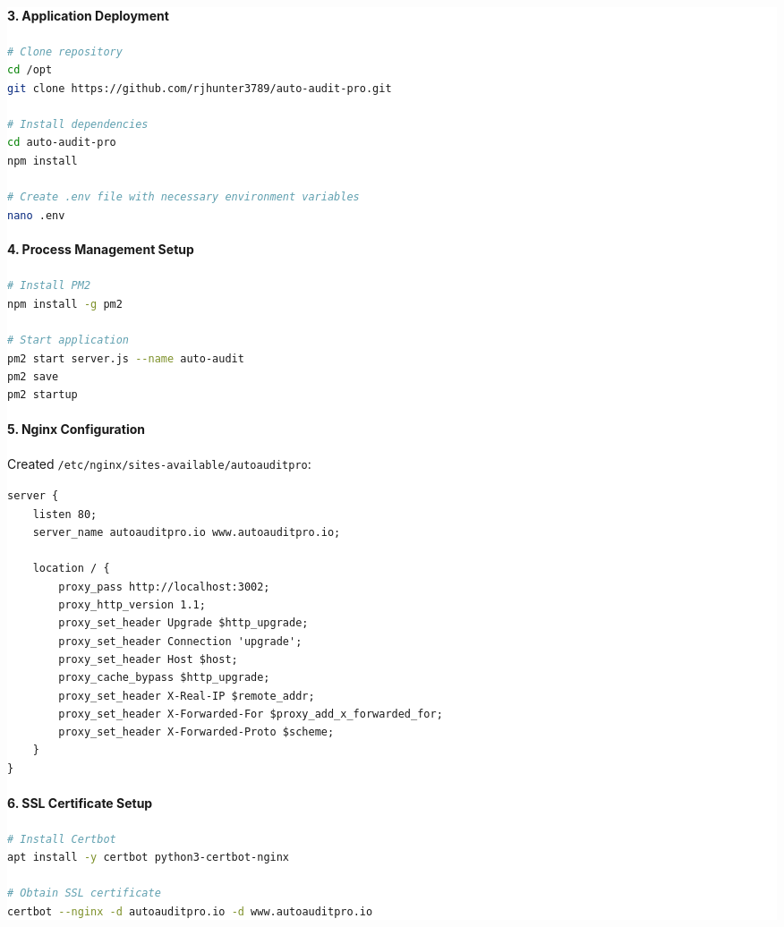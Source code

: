 #### 3. Application Deployment
```bash
# Clone repository
cd /opt
git clone https://github.com/rjhunter3789/auto-audit-pro.git

# Install dependencies
cd auto-audit-pro
npm install

# Create .env file with necessary environment variables
nano .env
```

#### 4. Process Management Setup
```bash
# Install PM2
npm install -g pm2

# Start application
pm2 start server.js --name auto-audit
pm2 save
pm2 startup
```

#### 5. Nginx Configuration
Created `/etc/nginx/sites-available/autoauditpro`:
```nginx
server {
    listen 80;
    server_name autoauditpro.io www.autoauditpro.io;

    location / {
        proxy_pass http://localhost:3002;
        proxy_http_version 1.1;
        proxy_set_header Upgrade $http_upgrade;
        proxy_set_header Connection 'upgrade';
        proxy_set_header Host $host;
        proxy_cache_bypass $http_upgrade;
        proxy_set_header X-Real-IP $remote_addr;
        proxy_set_header X-Forwarded-For $proxy_add_x_forwarded_for;
        proxy_set_header X-Forwarded-Proto $scheme;
    }
}
```

#### 6. SSL Certificate Setup
```bash
# Install Certbot
apt install -y certbot python3-certbot-nginx

# Obtain SSL certificate
certbot --nginx -d autoauditpro.io -d www.autoauditpro.io
```
